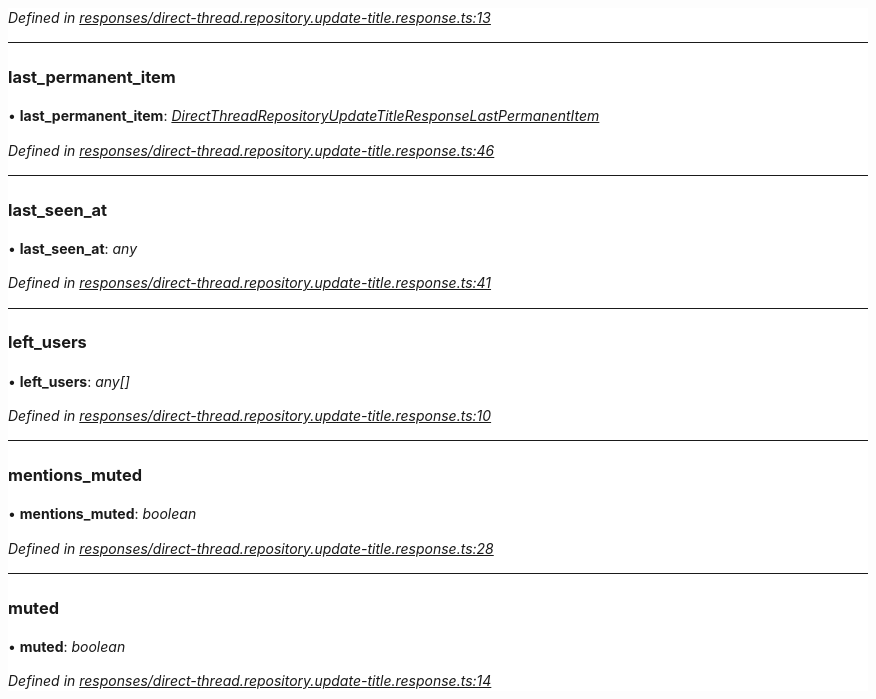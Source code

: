 *Defined in [responses/direct-thread.repository.update-title.response.ts:13](https://github.com/Nerixyz/instagram-private-api/blob/e5037ee/src/responses/direct-thread.repository.update-title.response.ts#L13)*

___

###  last_permanent_item

• **last_permanent_item**: *[DirectThreadRepositoryUpdateTitleResponseLastPermanentItem](_responses_direct_thread_repository_update_title_response_.directthreadrepositoryupdatetitleresponselastpermanentitem.md)*

*Defined in [responses/direct-thread.repository.update-title.response.ts:46](https://github.com/Nerixyz/instagram-private-api/blob/e5037ee/src/responses/direct-thread.repository.update-title.response.ts#L46)*

___

###  last_seen_at

• **last_seen_at**: *any*

*Defined in [responses/direct-thread.repository.update-title.response.ts:41](https://github.com/Nerixyz/instagram-private-api/blob/e5037ee/src/responses/direct-thread.repository.update-title.response.ts#L41)*

___

###  left_users

• **left_users**: *any[]*

*Defined in [responses/direct-thread.repository.update-title.response.ts:10](https://github.com/Nerixyz/instagram-private-api/blob/e5037ee/src/responses/direct-thread.repository.update-title.response.ts#L10)*

___

###  mentions_muted

• **mentions_muted**: *boolean*

*Defined in [responses/direct-thread.repository.update-title.response.ts:28](https://github.com/Nerixyz/instagram-private-api/blob/e5037ee/src/responses/direct-thread.repository.update-title.response.ts#L28)*

___

###  muted

• **muted**: *boolean*

*Defined in [responses/direct-thread.repository.update-title.response.ts:14](https://github.com/Nerixyz/instagram-private-api/blob/e5037ee/src/responses/direct-thread.repository.update-title.response.ts#L14)*
